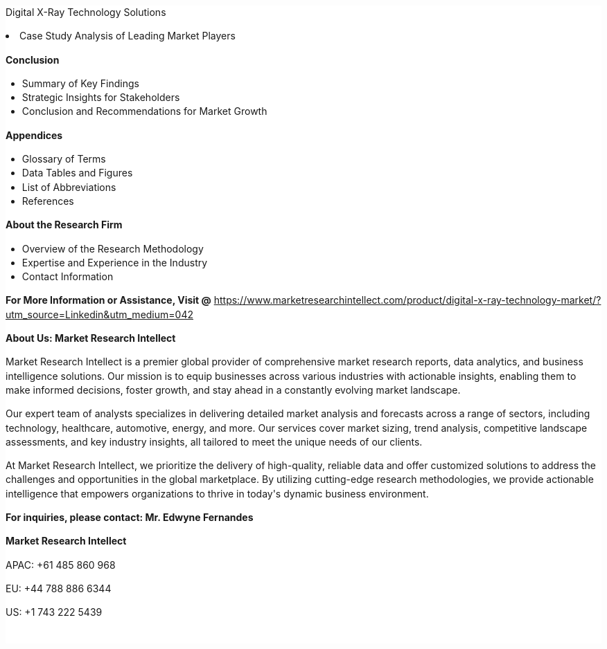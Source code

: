 Digital X-Ray Technology Solutions</li><li>Case Study Analysis of Leading Market Players</li></ul><p><strong>Conclusion</strong></p><ul><li>Summary of Key Findings</li><li>Strategic Insights for Stakeholders</li><li>Conclusion and Recommendations for Market Growth</li></ul><p><strong>Appendices</strong></p><ul><li>Glossary of Terms</li><li>Data Tables and Figures</li><li>List of Abbreviations</li><li>References</li></ul><p><strong>About the Research Firm</strong></p><ul><li>Overview of the Research Methodology</li><li>Expertise and Experience in the Industry</li><li>Contact Information</li></ul></div><div class="article-main__content" data-test-id="publishing-text-block"><p><span class="font-[700]"><strong>For More Information or Assistance, Visit @</strong>&nbsp;<a href="https://www.marketresearchintellect.com/product/digital-x-ray-technology-market/?utm_source=Linkedin&utm_medium=042">https://www.marketresearchintellect.com/product/digital-x-ray-technology-market/?utm_source=Linkedin&utm_medium=042</a></span></p><p><strong>About Us: Market Research Intellect</strong></p><p>Market Research Intellect is a premier global provider of comprehensive market research reports, data analytics, and business intelligence solutions. Our mission is to equip businesses across various industries with actionable insights, enabling them to make informed decisions, foster growth, and stay ahead in a constantly evolving market landscape.</p><p>Our expert team of analysts specializes in delivering detailed market analysis and forecasts across a range of sectors, including technology, healthcare, automotive, energy, and more. Our services cover market sizing, trend analysis, competitive landscape assessments, and key industry insights, all tailored to meet the unique needs of our clients.</p><p>At Market Research Intellect, we prioritize the delivery of high-quality, reliable data and offer customized solutions to address the challenges and opportunities in the global marketplace. By utilizing cutting-edge research methodologies, we provide actionable intelligence that empowers organizations to thrive in today's dynamic business environment.</p><p><strong>For inquiries, please contact: Mr. Edwyne Fernandes</strong></p><p><strong>Market Research Intellect</strong></p><p>APAC: +61 485 860 968</p><p>EU: +44 788 886 6344</p><p>US: +1 743 222 5439</p></div><div class="article-main__content" data-test-id="publishing-text-block">&nbsp;</div>
